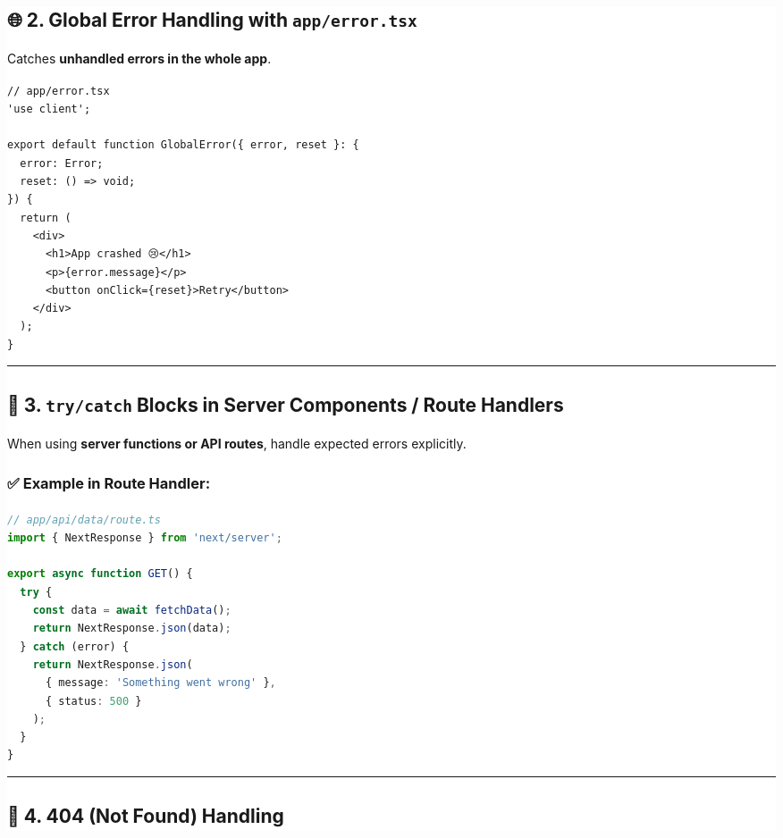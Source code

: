
## 🌐 2. **Global Error Handling with `app/error.tsx`**

Catches **unhandled errors in the whole app**.

```tsx
// app/error.tsx
'use client';

export default function GlobalError({ error, reset }: {
  error: Error;
  reset: () => void;
}) {
  return (
    <div>
      <h1>App crashed 😢</h1>
      <p>{error.message}</p>
      <button onClick={reset}>Retry</button>
    </div>
  );
}
```

---

## 🔁 3. **`try/catch` Blocks in Server Components / Route Handlers**

When using **server functions or API routes**, handle expected errors explicitly.

### ✅ Example in Route Handler:
```ts
// app/api/data/route.ts
import { NextResponse } from 'next/server';

export async function GET() {
  try {
    const data = await fetchData();
    return NextResponse.json(data);
  } catch (error) {
    return NextResponse.json(
      { message: 'Something went wrong' },
      { status: 500 }
    );
  }
}
```

---

## 🚫 4. **404 (Not Found) Handling**
